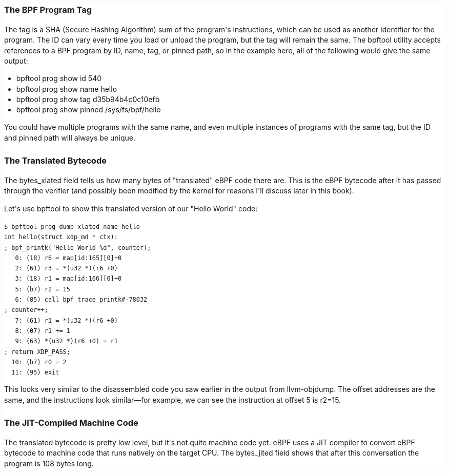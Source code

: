 ### **The BPF Program Tag**

<span id="page-76-1"></span>The tag is a SHA (Secure Hashing Algorithm) sum of the program's instructions, which can be used as another identifier for the program. The ID can vary every time you load or unload the program, but the tag will remain the same. The bpftool utility accepts references to a BPF program by ID, name, tag, or pinned path, so in the example here, all of the following would give the same output:

- bpftool prog show id 540
- bpftool prog show name hello
- bpftool prog show tag d35b94b4c0c10efb
- bpftool prog show pinned /sys/fs/bpf/hello

You could have multiple programs with the same name, and even multiple instances of programs with the same tag, but the ID and pinned path will always be unique.

### **The Translated Bytecode**

<span id="page-76-0"></span>The bytes\_xlated field tells us how many bytes of "translated" eBPF code there are. This is the eBPF bytecode after it has passed through the verifier (and possibly been modified by the kernel for reasons I'll discuss later in this book).

<span id="page-77-1"></span>Let's use bpftool to show this translated version of our "Hello World" code:

```
$ bpftool prog dump xlated name hello
int hello(struct xdp_md * ctx):
; bpf_printk("Hello World %d", counter);
   0: (18) r6 = map[id:165][0]+0
   2: (61) r3 = *(u32 *)(r6 +0)
   3: (18) r1 = map[id:166][0]+0
   5: (b7) r2 = 15
   6: (85) call bpf_trace_printk#-78032
; counter++;
   7: (61) r1 = *(u32 *)(r6 +0)
   8: (07) r1 += 1
   9: (63) *(u32 *)(r6 +0) = r1
; return XDP_PASS;
  10: (b7) r0 = 2
  11: (95) exit
```

This looks very similar to the disassembled code you saw earlier in the output from llvm-objdump. The offset addresses are the same, and the instructions look similar—for example, we can see the instruction at offset 5 is r2=15.

### **The JIT-Compiled Machine Code**

<span id="page-77-2"></span>The translated bytecode is pretty low level, but it's not quite machine code yet. eBPF uses a JIT compiler to convert eBPF bytecode to machine code that runs natively on the target CPU. The bytes\_jited field shows that after this conversation the program is 108 bytes long.
